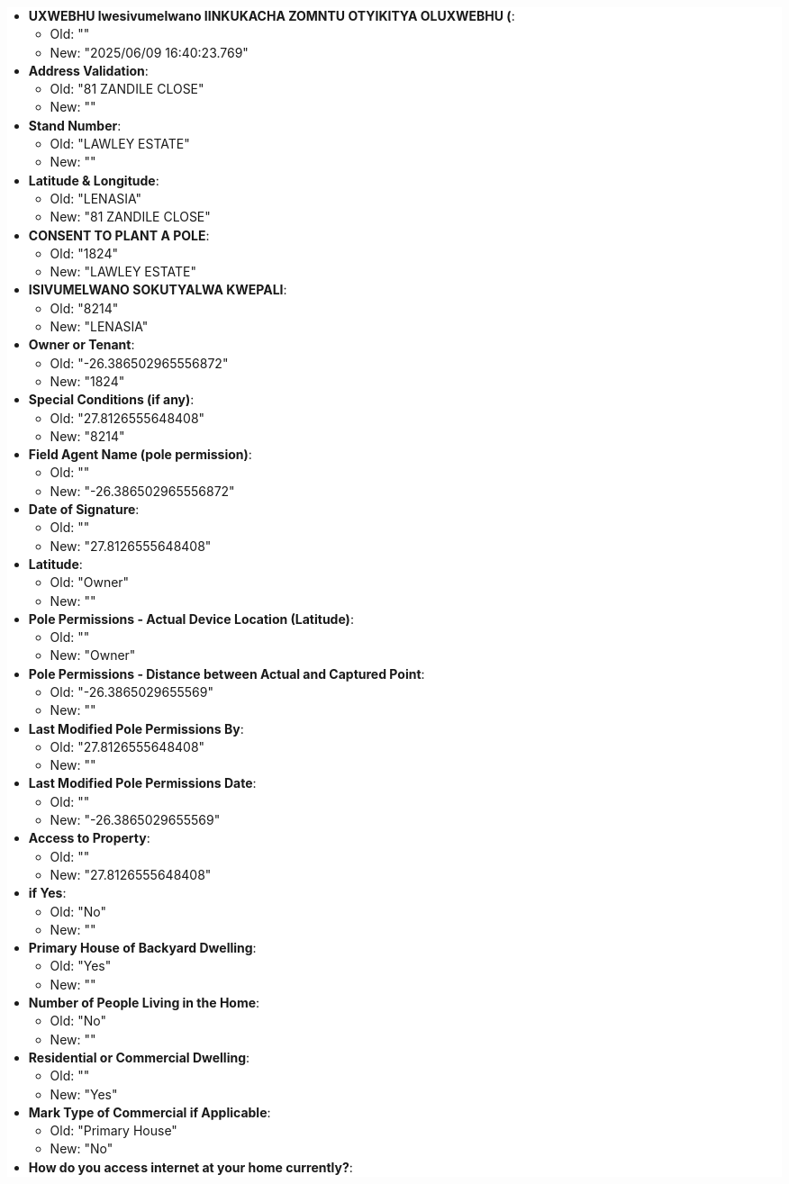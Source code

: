 - **UXWEBHU lwesivumelwano IINKUKACHA ZOMNTU OTYIKITYA OLUXWEBHU (**:
  - Old: ""
  - New: "2025/06/09 16:40:23.769"
- **Address Validation**:
  - Old: "81 ZANDILE CLOSE"
  - New: ""
- **Stand Number**:
  - Old: "LAWLEY ESTATE"
  - New: ""
- **Latitude & Longitude**:
  - Old: "LENASIA"
  - New: "81 ZANDILE CLOSE"
- **CONSENT TO PLANT A POLE**:
  - Old: "1824"
  - New: "LAWLEY ESTATE"
- **ISIVUMELWANO SOKUTYALWA KWEPALI**:
  - Old: "8214"
  - New: "LENASIA"
- **Owner or Tenant**:
  - Old: "-26.386502965556872"
  - New: "1824"
- **Special Conditions (if any)**:
  - Old: "27.8126555648408"
  - New: "8214"
- **Field Agent Name (pole permission)**:
  - Old: ""
  - New: "-26.386502965556872"
- **Date of Signature**:
  - Old: ""
  - New: "27.8126555648408"
- **Latitude**:
  - Old: "Owner"
  - New: ""
- **Pole Permissions - Actual Device Location (Latitude)**:
  - Old: ""
  - New: "Owner"
- **Pole Permissions - Distance between Actual and Captured Point**:
  - Old: "-26.3865029655569"
  - New: ""
- **Last Modified Pole Permissions By**:
  - Old: "27.8126555648408"
  - New: ""
- **Last Modified Pole Permissions Date**:
  - Old: ""
  - New: "-26.3865029655569"
- **Access to Property**:
  - Old: ""
  - New: "27.8126555648408"
- **if Yes**:
  - Old: "No"
  - New: ""
- **Primary House of Backyard Dwelling**:
  - Old: "Yes"
  - New: ""
- **Number of People Living in the Home**:
  - Old: "No"
  - New: ""
- **Residential or Commercial Dwelling**:
  - Old: ""
  - New: "Yes"
- **Mark Type of Commercial if Applicable**:
  - Old: "Primary House"
  - New: "No"
- **How do you access internet at your home currently?**: